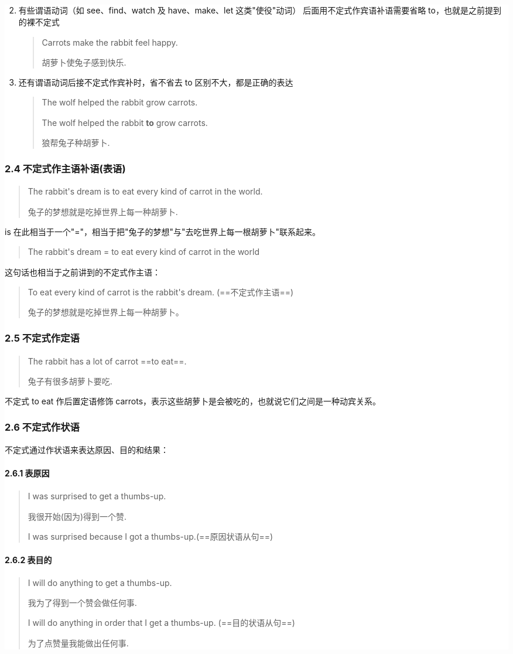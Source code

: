 2. 有些谓语动词（如 see、find、watch 及 have、make、let 这类"使役"动词） 后面用不定式作宾语补语需要省略 to，也就是之前提到的裸不定式

   >  Carrots make the rabbit feel happy.
   >
   >  胡萝卜使兔子感到快乐. 

3. 还有谓语动词后接不定式作宾补时，省不省去 to 区别不大，都是正确的表达

   > The wolf helped the rabbit grow carrots.
   >
   > The wolf helped the rabbit **to** grow carrots.
   >
   > 狼帮兔子种胡萝卜.

### 2.4 不定式作主语补语(表语)

> The rabbit's dream is to eat every kind of carrot in the world.
>
> 兔子的梦想就是吃掉世界上每一种胡萝卜.
>

is 在此相当于一个"="，相当于把"兔子的梦想"与"去吃世界上每一根胡萝卜"联系起来。

> The rabbit's dream = to eat every kind of carrot in the world

这句话也相当于之前讲到的不定式作主语：

> To eat every kind of carrot is the rabbit's dream. (==不定式作主语==)
>
> 兔子的梦想就是吃掉世界上每一种胡萝卜。

### 2.5 不定式作定语

> The rabbit has a lot of carrot ==to eat==.
>
> 兔子有很多胡萝卜要吃.

不定式 to eat 作后置定语修饰 carrots，表示这些胡萝卜是会被吃的，也就说它们之间是一种动宾关系。

### 2.6 不定式作状语

不定式通过作状语来表达原因、目的和结果：

#### 2.6.1 表原因

> I was surprised to get a thumbs-up.
>
> 我很开始(因为)得到一个赞.
>
> I was surprised because I got a thumbs-up.(==原因状语从句==)

#### 2.6.2 表目的

> I will do anything to get a thumbs-up.
>
> 我为了得到一个赞会做任何事.
>
> I will do anything in order that I get a thumbs-up. (==目的状语从句==)
>
> 为了点赞量我能做出任何事.
